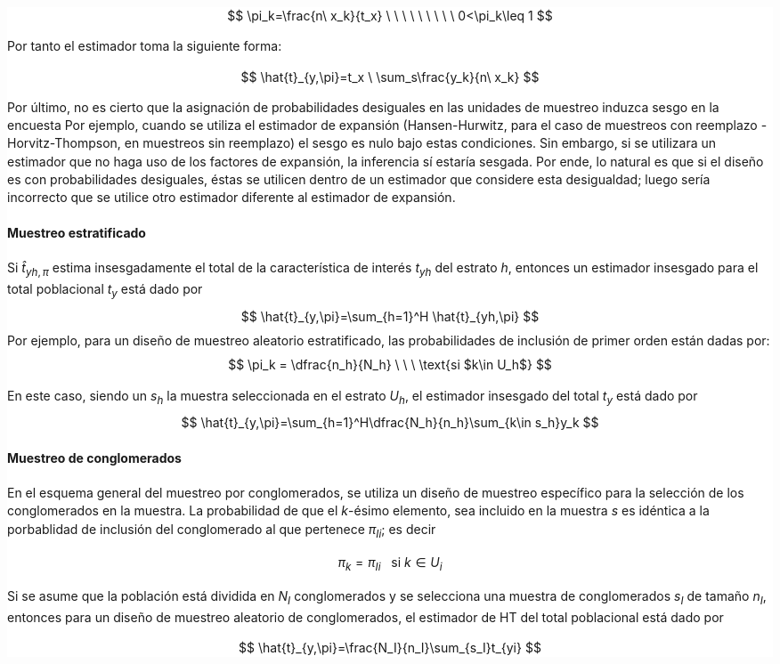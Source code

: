$$
\pi_k=\frac{n\ x_k}{t_x} \ \ \ \ \ \ \ \ \ 0<\pi_k\leq 1
$$

Por tanto el estimador toma la siguiente forma:

$$
\hat{t}_{y,\pi}=t_x \ \sum_s\frac{y_k}{n\ x_k}
$$

Por último, no es cierto que la asignación de probabilidades desiguales en las unidades de muestreo induzca sesgo en la encuesta Por ejemplo, cuando se utiliza el estimador de expansión (Hansen-Hurwitz, para el caso de muestreos con reemplazo - Horvitz-Thompson, en muestreos sin reemplazo) el sesgo es nulo bajo estas condiciones. Sin embargo, si se utilizara un estimador que no haga uso de los factores de expansión, la inferencia sí estaría sesgada. Por ende, lo natural es que si el diseño es con probabilidades desiguales, éstas se utilicen dentro de un estimador que considere esta desigualdad; luego sería incorrecto que se utilice otro estimador diferente al estimador de expansión.

#### Muestreo estratificado 

Si $\hat{t}_{yh,\pi}$ estima insesgadamente el total de la característica de interés $t_{yh}$ del estrato $h$, entonces un estimador insesgado para el total poblacional $t_y$ está dado por
$$
\hat{t}_{y,\pi}=\sum_{h=1}^H \hat{t}_{yh,\pi}
$$
Por ejemplo, para un diseño de muestreo aleatorio estratificado, las probabilidades de inclusión de primer orden están dadas por:
$$
\pi_k = \dfrac{n_h}{N_h} \ \ \ \text{si $k\in U_h$}
$$

En este caso, siendo un $s_h$ la muestra seleccionada en el estrato $U_h$, el estimador insesgado del total $t_{y}$ está dado por
$$
\hat{t}_{y,\pi}=\sum_{h=1}^H\dfrac{N_h}{n_h}\sum_{k\in s_h}y_k
$$


#### Muestreo de conglomerados  

En el esquema general del muestreo por conglomerados, se utiliza un diseño de muestreo específico para la selección de los conglomerados en la muestra. La probabilidad de que el $k$-ésimo elemento, sea incluido en la muestra $s$ es idéntica a la porbablidad de inclusión del conglomerado al que pertenece $\pi_{Ii}$; es decir

$$
\pi_{k}=\pi_{Ii}  \ \ \ \text{si $k\in U_i$}
$$

Si se asume que la población está dividida en $N_I$ conglomerados y se selecciona una muestra de conglomerados $s_I$ de tamaño $n_I$, entonces para un diseño de muestreo aleatorio de conglomerados, el estimador de HT del total poblacional está dado por

$$
\hat{t}_{y,\pi}=\frac{N_I}{n_I}\sum_{s_I}t_{yi}
$$
